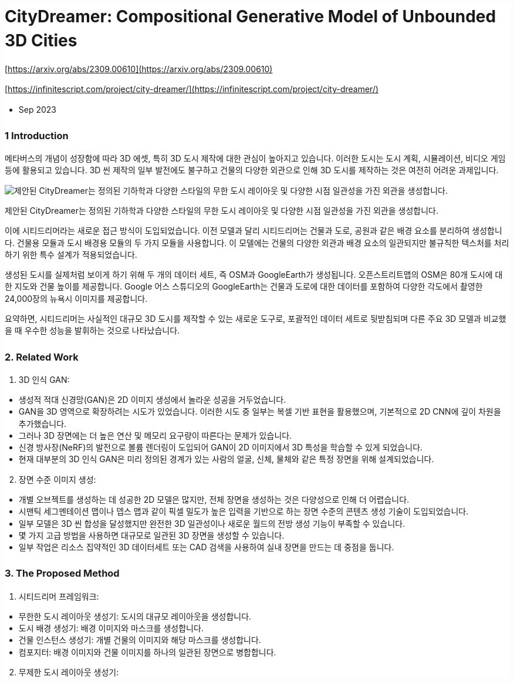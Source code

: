 # CityDreamer: Compositional Generative Model of Unbounded 3D Cities

[https://arxiv.org/abs/2309.00610](https://arxiv.org/abs/2309.00610)

[https://infinitescript.com/project/city-dreamer/](https://infinitescript.com/project/city-dreamer/)

- Sep 2023

### 1 Introduction

메타버스의 개념이 성장함에 따라 3D 에셋, 특히 3D 도시 제작에 대한 관심이 높아지고 있습니다. 이러한 도시는 도시 계획, 시뮬레이션, 비디오 게임 등에 활용되고 있습니다. 3D 씬 제작의 일부 발전에도 불구하고 건물의 다양한 외관으로 인해 3D 도시를 제작하는 것은 여전히 어려운 과제입니다.

![제안된 CityDreamer는 정의된 기하학과 다양한 스타일의 무한 도시 레이아웃 및 다양한 시점 일관성을 가진 외관을 생성합니다.](CityDreamer%20Compositional%20Generative%20Model%20of%20Unbo%20c844086f52564743ab770e7ad8f4b8f6/Untitled.png)

제안된 CityDreamer는 정의된 기하학과 다양한 스타일의 무한 도시 레이아웃 및 다양한 시점 일관성을 가진 외관을 생성합니다.

이에 시티드리머라는 새로운 접근 방식이 도입되었습니다. 이전 모델과 달리 시티드리머는 건물과 도로, 공원과 같은 배경 요소를 분리하여 생성합니다. 건물용 모듈과 도시 배경용 모듈의 두 가지 모듈을 사용합니다. 이 모델에는 건물의 다양한 외관과 배경 요소의 일관되지만 불규칙한 텍스처를 처리하기 위한 특수 설계가 적용되었습니다.

생성된 도시를 실제처럼 보이게 하기 위해 두 개의 데이터 세트, 즉 OSM과 GoogleEarth가 생성됩니다. 오픈스트리트맵의 OSM은 80개 도시에 대한 지도와 건물 높이를 제공합니다. Google 어스 스튜디오의 GoogleEarth는 건물과 도로에 대한 데이터를 포함하여 다양한 각도에서 촬영한 24,000장의 뉴욕시 이미지를 제공합니다.

요약하면, 시티드리머는 사실적인 대규모 3D 도시를 제작할 수 있는 새로운 도구로, 포괄적인 데이터 세트로 뒷받침되며 다른 주요 3D 모델과 비교했을 때 우수한 성능을 발휘하는 것으로 나타났습니다.

### 2. Related Work

1. 3D 인식 GAN:
- 생성적 적대 신경망(GAN)은 2D 이미지 생성에서 놀라운 성공을 거두었습니다.
- GAN을 3D 영역으로 확장하려는 시도가 있었습니다. 이러한 시도 중 일부는 복셀 기반 표현을 활용했으며, 기본적으로 2D CNN에 깊이 차원을 추가했습니다.
- 그러나 3D 장면에는 더 높은 연산 및 메모리 요구량이 따른다는 문제가 있습니다.
- 신경 방사장(NeRF)의 발전으로 볼륨 렌더링이 도입되어 GAN이 2D 이미지에서 3D 특성을 학습할 수 있게 되었습니다.
- 현재 대부분의 3D 인식 GAN은 미리 정의된 경계가 있는 사람의 얼굴, 신체, 물체와 같은 특정 장면을 위해 설계되었습니다.

2. 장면 수준 이미지 생성:

- 개별 오브젝트를 생성하는 데 성공한 2D 모델은 많지만, 전체 장면을 생성하는 것은 다양성으로 인해 더 어렵습니다.
- 시맨틱 세그멘테이션 맵이나 뎁스 맵과 같이 픽셀 밀도가 높은 입력을 기반으로 하는 장면 수준의 콘텐츠 생성 기술이 도입되었습니다.
- 일부 모델은 3D 씬 합성을 달성했지만 완전한 3D 일관성이나 새로운 월드의 전방 생성 기능이 부족할 수 있습니다.
- 몇 가지 고급 방법을 사용하면 대규모로 일관된 3D 장면을 생성할 수 있습니다.
- 일부 작업은 리소스 집약적인 3D 데이터세트 또는 CAD 검색을 사용하여 실내 장면을 만드는 데 중점을 둡니다.

### 3. The Proposed Method

1.  시티드리머 프레임워크:

- 무한한 도시 레이아웃 생성기: 도시의 대규모 레이아웃을 생성합니다.
- 도시 배경 생성기: 배경 이미지와 마스크를 생성합니다.
- 건물 인스턴스 생성기: 개별 건물의 이미지와 해당 마스크를 생성합니다.
- 컴포지터: 배경 이미지와 건물 이미지를 하나의 일관된 장면으로 병합합니다.

2.  무제한 도시 레이아웃 생성기:
